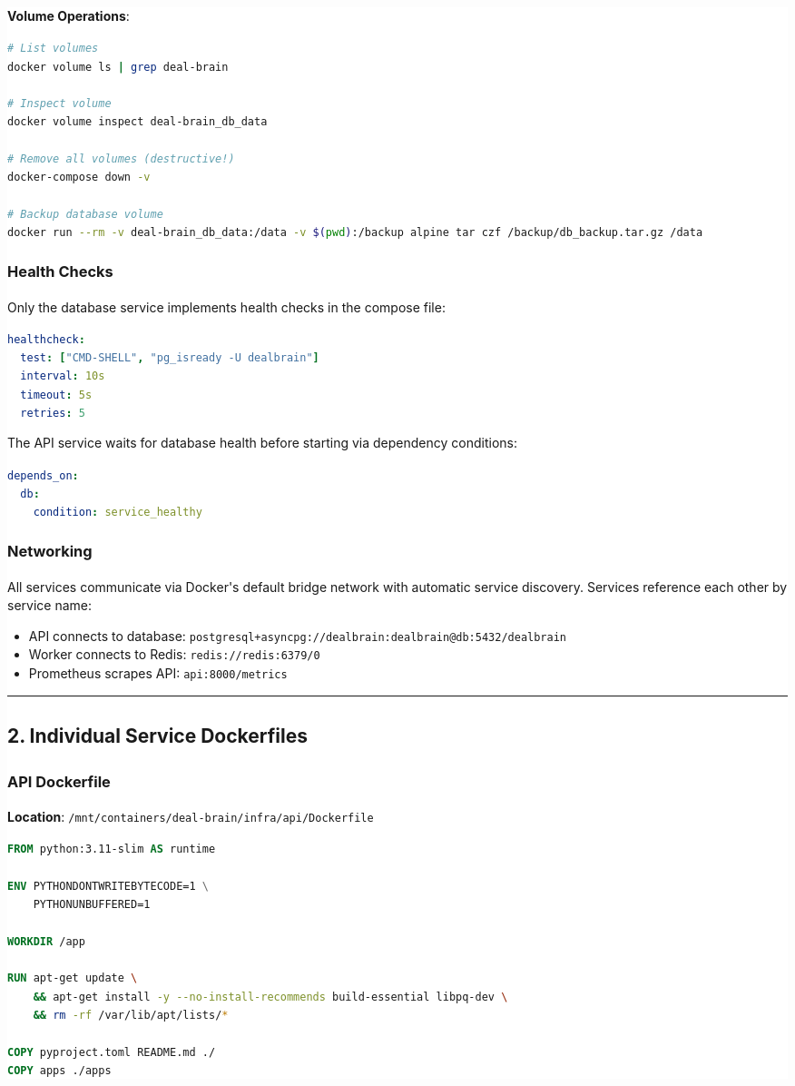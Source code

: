 **Volume Operations**:

```bash
# List volumes
docker volume ls | grep deal-brain

# Inspect volume
docker volume inspect deal-brain_db_data

# Remove all volumes (destructive!)
docker-compose down -v

# Backup database volume
docker run --rm -v deal-brain_db_data:/data -v $(pwd):/backup alpine tar czf /backup/db_backup.tar.gz /data
```

### Health Checks

Only the database service implements health checks in the compose file:

```yaml
healthcheck:
  test: ["CMD-SHELL", "pg_isready -U dealbrain"]
  interval: 10s
  timeout: 5s
  retries: 5
```

The API service waits for database health before starting via dependency conditions:

```yaml
depends_on:
  db:
    condition: service_healthy
```

### Networking

All services communicate via Docker's default bridge network with automatic service discovery. Services reference each other by service name:

- API connects to database: `postgresql+asyncpg://dealbrain:dealbrain@db:5432/dealbrain`
- Worker connects to Redis: `redis://redis:6379/0`
- Prometheus scrapes API: `api:8000/metrics`

---

## 2. Individual Service Dockerfiles

### API Dockerfile

**Location**: `/mnt/containers/deal-brain/infra/api/Dockerfile`

```dockerfile
FROM python:3.11-slim AS runtime

ENV PYTHONDONTWRITEBYTECODE=1 \
    PYTHONUNBUFFERED=1

WORKDIR /app

RUN apt-get update \
    && apt-get install -y --no-install-recommends build-essential libpq-dev \
    && rm -rf /var/lib/apt/lists/*

COPY pyproject.toml README.md ./
COPY apps ./apps
```